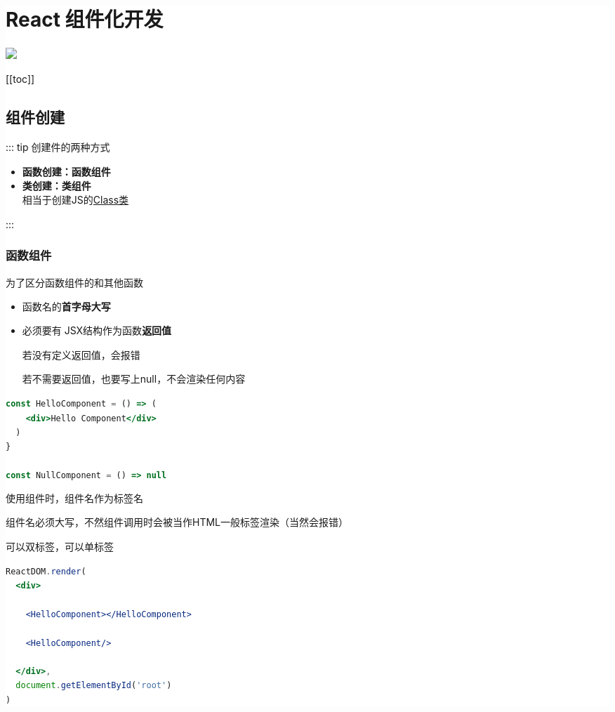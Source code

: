 # React 组件化开发

![](https://cdn-ssl-devio-img.classmethod.jp/wp-content/uploads/2019/07/react.jpg)


[[toc]]

## 组件创建

::: tip 创建件的两种方式

- **函数创建：函数组件**
- **类创建：类组件**<br>
  相当于创建JS的[Class类]('../Javascript/ES6+/Class.md)

:::





### 函数组件

为了区分函数组件的和其他函数

- 函数名的**首字母大写**

- 必须要有 JSX结构作为函数**返回值**

  若没有定义返回值，会报错

  若不需要返回值，也要写上null，不会渲染任何内容

```jsx
const HelloComponent = () => (
  	<div>Hello Component</div>
  )
}

const NullComponent = () => null
```

使用组件时，组件名作为标签名

组件名必须大写，不然组件调用时会被当作HTML一般标签渲染（当然会报错）

可以双标签，可以单标签

```jsx
ReactDOM.render(
  <div>

    <HelloComponent></HelloComponent>
    
    <HelloComponent/>

  </div>,
  document.getElementById('root')
)
```
